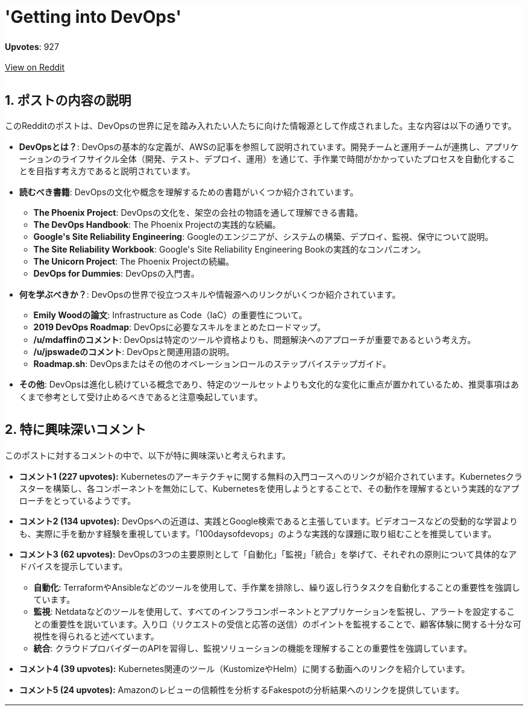 
# 'Getting into DevOps'

**Upvotes**: 927



[View on Reddit](https://www.reddit.com/r/devops/comments/yjdscp/getting_into_devops/)

## 1. ポストの内容の説明

このRedditのポストは、DevOpsの世界に足を踏み入れたい人たちに向けた情報源として作成されました。主な内容は以下の通りです。

*   **DevOpsとは？**: DevOpsの基本的な定義が、AWSの記事を参照して説明されています。開発チームと運用チームが連携し、アプリケーションのライフサイクル全体（開発、テスト、デプロイ、運用）を通じて、手作業で時間がかかっていたプロセスを自動化することを目指す考え方であると説明されています。

*   **読むべき書籍**: DevOpsの文化や概念を理解するための書籍がいくつか紹介されています。
    *   **The Phoenix Project**: DevOpsの文化を、架空の会社の物語を通して理解できる書籍。
    *   **The DevOps Handbook**: The Phoenix Projectの実践的な続編。
    *   **Google's Site Reliability Engineering**: Googleのエンジニアが、システムの構築、デプロイ、監視、保守について説明。
    *   **The Site Reliability Workbook**: Google's Site Reliability Engineering Bookの実践的なコンパニオン。
    *   **The Unicorn Project**: The Phoenix Projectの続編。
    *   **DevOps for Dummies**: DevOpsの入門書。

*   **何を学ぶべきか？**: DevOpsの世界で役立つスキルや情報源へのリンクがいくつか紹介されています。
    *   **Emily Woodの論文**: Infrastructure as Code（IaC）の重要性について。
    *   **2019 DevOps Roadmap**: DevOpsに必要なスキルをまとめたロードマップ。
    *   **/u/mdaffinのコメント**: DevOpsは特定のツールや資格よりも、問題解決へのアプローチが重要であるという考え方。
    *   **/u/jpswadeのコメント**: DevOpsと関連用語の説明。
    *   **Roadmap.sh**: DevOpsまたはその他のオペレーションロールのステップバイステップガイド。

*   **その他**: DevOpsは進化し続けている概念であり、特定のツールセットよりも文化的な変化に重点が置かれているため、推奨事項はあくまで参考として受け止めるべきであると注意喚起しています。

## 2. 特に興味深いコメント

このポストに対するコメントの中で、以下が特に興味深いと考えられます。

*   **コメント1 (227 upvotes):** Kubernetesのアーキテクチャに関する無料の入門コースへのリンクが紹介されています。Kubernetesクラスターを構築し、各コンポーネントを無効にして、Kubernetesを使用しようとすることで、その動作を理解するという実践的なアプローチをとっているようです。

*   **コメント2 (134 upvotes):** DevOpsへの近道は、実践とGoogle検索であると主張しています。ビデオコースなどの受動的な学習よりも、実際に手を動かす経験を重視しています。「100daysofdevops」のような実践的な課題に取り組むことを推奨しています。

*   **コメント3 (62 upvotes):** DevOpsの3つの主要原則として「自動化」「監視」「統合」を挙げて、それぞれの原則について具体的なアドバイスを提示しています。
    *   **自動化**: TerraformやAnsibleなどのツールを使用して、手作業を排除し、繰り返し行うタスクを自動化することの重要性を強調しています。
    *   **監視**: Netdataなどのツールを使用して、すべてのインフラコンポーネントとアプリケーションを監視し、アラートを設定することの重要性を説いています。入り口（リクエストの受信と応答の送信）のポイントを監視することで、顧客体験に関する十分な可視性を得られると述べています。
    *   **統合**: クラウドプロバイダーのAPIを習得し、監視ソリューションの機能を理解することの重要性を強調しています。

*   **コメント4 (39 upvotes):** Kubernetes関連のツール（KustomizeやHelm）に関する動画へのリンクを紹介しています。

*   **コメント5 (24 upvotes):** Amazonのレビューの信頼性を分析するFakespotの分析結果へのリンクを提供しています。


---
